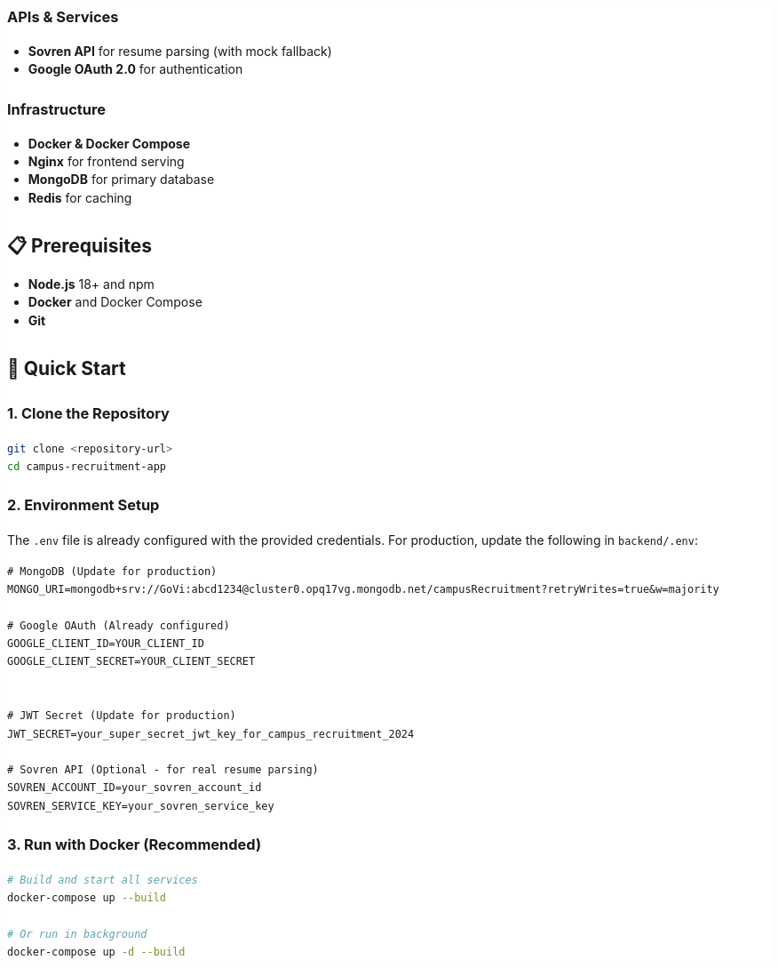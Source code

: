### APIs & Services
- **Sovren API** for resume parsing (with mock fallback)
- **Google OAuth 2.0** for authentication

### Infrastructure
- **Docker & Docker Compose**
- **Nginx** for frontend serving
- **MongoDB** for primary database
- **Redis** for caching

## 📋 Prerequisites

- **Node.js** 18+ and npm
- **Docker** and Docker Compose
- **Git**

## 🚀 Quick Start

### 1. Clone the Repository
```bash
git clone <repository-url>
cd campus-recruitment-app
```

### 2. Environment Setup
The `.env` file is already configured with the provided credentials. For production, update the following in `backend/.env`:

```env
# MongoDB (Update for production)
MONGO_URI=mongodb+srv://GoVi:abcd1234@cluster0.opq17vg.mongodb.net/campusRecruitment?retryWrites=true&w=majority

# Google OAuth (Already configured)
GOOGLE_CLIENT_ID=YOUR_CLIENT_ID
GOOGLE_CLIENT_SECRET=YOUR_CLIENT_SECRET


# JWT Secret (Update for production)
JWT_SECRET=your_super_secret_jwt_key_for_campus_recruitment_2024

# Sovren API (Optional - for real resume parsing)
SOVREN_ACCOUNT_ID=your_sovren_account_id
SOVREN_SERVICE_KEY=your_sovren_service_key
```

### 3. Run with Docker (Recommended)
```bash
# Build and start all services
docker-compose up --build

# Or run in background
docker-compose up -d --build
```
